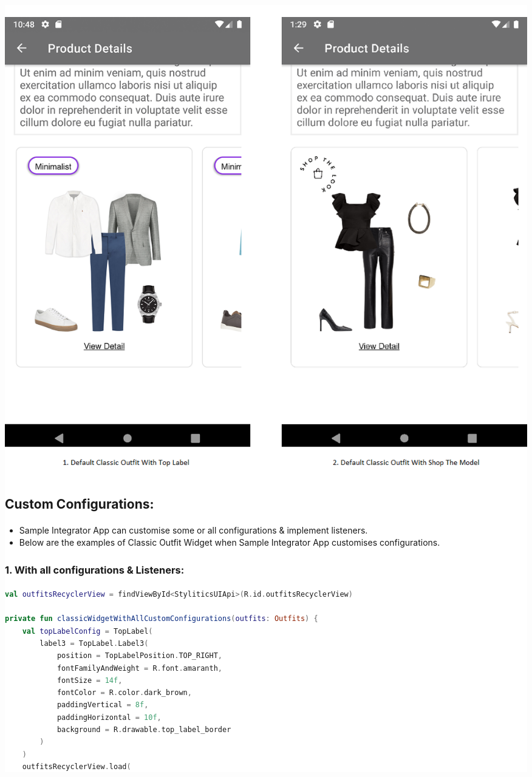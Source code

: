 </br>![Image1](Screenshots/default_classic_outfit.png)</br>

## Custom Configurations:

* Sample Integrator App can customise some or all configurations & implement listeners.
* Below are the examples of Classic Outfit Widget when Sample Integrator App customises configurations.

### 1. With all configurations & Listeners:

```kotlin
val outfitsRecyclerView = findViewById<StyliticsUIApi>(R.id.outfitsRecyclerView)

private fun classicWidgetWithAllCustomConfigurations(outfits: Outfits) {
    val topLabelConfig = TopLabel(
        label3 = TopLabel.Label3(
            position = TopLabelPosition.TOP_RIGHT,
            fontFamilyAndWeight = R.font.amaranth,
            fontSize = 14f,
            fontColor = R.color.dark_brown,
            paddingVertical = 8f,
            paddingHorizontal = 10f,
            background = R.drawable.top_label_border
        )
    )
    outfitsRecyclerView.load(
```